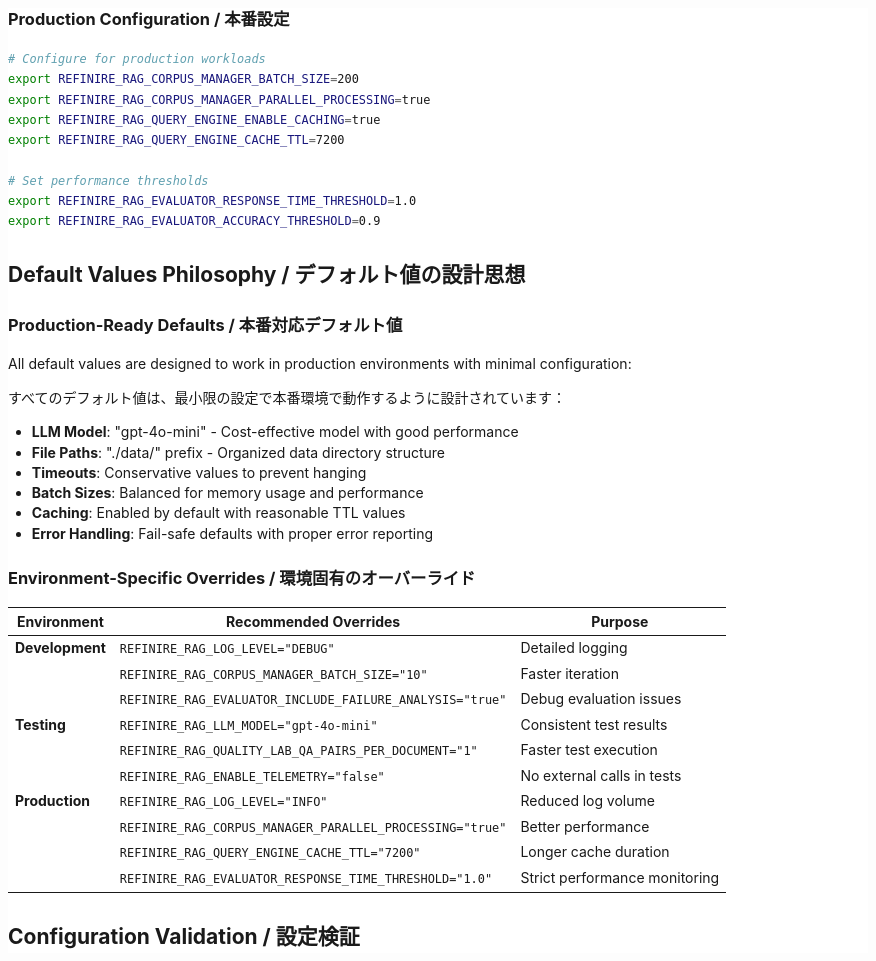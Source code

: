 ### Production Configuration / 本番設定

```bash
# Configure for production workloads
export REFINIRE_RAG_CORPUS_MANAGER_BATCH_SIZE=200
export REFINIRE_RAG_CORPUS_MANAGER_PARALLEL_PROCESSING=true
export REFINIRE_RAG_QUERY_ENGINE_ENABLE_CACHING=true
export REFINIRE_RAG_QUERY_ENGINE_CACHE_TTL=7200

# Set performance thresholds
export REFINIRE_RAG_EVALUATOR_RESPONSE_TIME_THRESHOLD=1.0
export REFINIRE_RAG_EVALUATOR_ACCURACY_THRESHOLD=0.9
```

## Default Values Philosophy / デフォルト値の設計思想

### Production-Ready Defaults / 本番対応デフォルト値

All default values are designed to work in production environments with minimal configuration:

すべてのデフォルト値は、最小限の設定で本番環境で動作するように設計されています：

- **LLM Model**: "gpt-4o-mini" - Cost-effective model with good performance
- **File Paths**: "./data/" prefix - Organized data directory structure  
- **Timeouts**: Conservative values to prevent hanging
- **Batch Sizes**: Balanced for memory usage and performance
- **Caching**: Enabled by default with reasonable TTL values
- **Error Handling**: Fail-safe defaults with proper error reporting

### Environment-Specific Overrides / 環境固有のオーバーライド

| Environment | Recommended Overrides | Purpose |
|-------------|----------------------|---------|
| **Development** | `REFINIRE_RAG_LOG_LEVEL="DEBUG"` | Detailed logging |
| | `REFINIRE_RAG_CORPUS_MANAGER_BATCH_SIZE="10"` | Faster iteration |
| | `REFINIRE_RAG_EVALUATOR_INCLUDE_FAILURE_ANALYSIS="true"` | Debug evaluation issues |
| **Testing** | `REFINIRE_RAG_LLM_MODEL="gpt-4o-mini"` | Consistent test results |
| | `REFINIRE_RAG_QUALITY_LAB_QA_PAIRS_PER_DOCUMENT="1"` | Faster test execution |
| | `REFINIRE_RAG_ENABLE_TELEMETRY="false"` | No external calls in tests |
| **Production** | `REFINIRE_RAG_LOG_LEVEL="INFO"` | Reduced log volume |
| | `REFINIRE_RAG_CORPUS_MANAGER_PARALLEL_PROCESSING="true"` | Better performance |
| | `REFINIRE_RAG_QUERY_ENGINE_CACHE_TTL="7200"` | Longer cache duration |
| | `REFINIRE_RAG_EVALUATOR_RESPONSE_TIME_THRESHOLD="1.0"` | Strict performance monitoring |

## Configuration Validation / 設定検証
